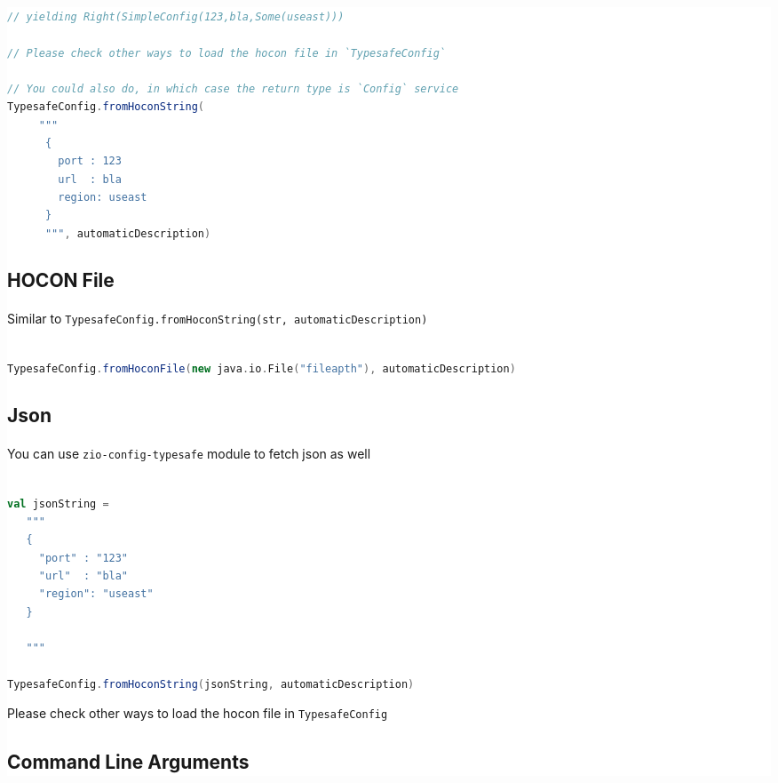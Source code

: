 ```scala mdoc:silent
// yielding Right(SimpleConfig(123,bla,Some(useast)))

// Please check other ways to load the hocon file in `TypesafeConfig`

// You could also do, in which case the return type is `Config` service
TypesafeConfig.fromHoconString(
     """
      {
        port : 123
        url  : bla
        region: useast
      }
      """, automaticDescription)


```


## HOCON File

Similar to `TypesafeConfig.fromHoconString(str, automaticDescription)`

```scala mdoc:silent

TypesafeConfig.fromHoconFile(new java.io.File("fileapth"), automaticDescription)

```

## Json
You can use `zio-config-typesafe` module to fetch json as well


```scala mdoc:silent

val jsonString =
   """
   {
     "port" : "123"
     "url"  : "bla"
     "region": "useast"
   }

   """

TypesafeConfig.fromHoconString(jsonString, automaticDescription)


```
Please check other ways to load the hocon file in `TypesafeConfig`

## Command Line Arguments
